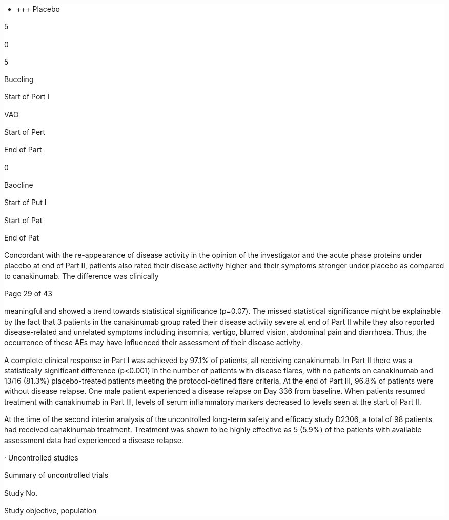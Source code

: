 + +++ Placebo

5

0

5

Bucoling

Start of Port I

VAO

Start of Pert

End of Part

0

Baocline

Start of Put I

Start of Pat

End of Pat

Concordant with the re-appearance of disease activity in the opinion of the investigator and the acute phase proteins under placebo at end of Part II, patients also rated their disease activity higher and their symptoms stronger under placebo as compared to canakinumab. The difference was clinically

Page 29 of 43

meaningful and showed a trend towards statistical significance (p=0.07). The missed statistical significance might be explainable by the fact that 3 patients in the canakinumab group rated their disease activity severe at end of Part II while they also reported disease-related and unrelated symptoms including insomnia, vertigo, blurred vision, abdominal pain and diarrhoea. Thus, the occurrence of these AEs may have influenced their assessment of their disease activity.

A complete clinical response in Part I was achieved by 97.1% of patients, all receiving canakinumab. In Part II there was a statistically significant difference (p<0.001) in the number of patients with disease flares, with no patients on canakinumab and 13/16 (81.3%) placebo-treated patients meeting the protocol-defined flare criteria. At the end of Part III, 96.8% of patients were without disease relapse. One male patient experienced a disease relapse on Day 336 from baseline. When patients resumed treatment with canakinumab in Part III, levels of serum inflammatory markers decreased to levels seen at the start of Part II.

At the time of the second interim analysis of the uncontrolled long-term safety and efficacy study D2306, a total of 98 patients had received canakinumab treatment. Treatment was shown to be highly effective as 5 (5.9%) of the patients with available assessment data had experienced a disease relapse.

· Uncontrolled studies

Summary of uncontrolled trials

Study No.

Study objective, population
